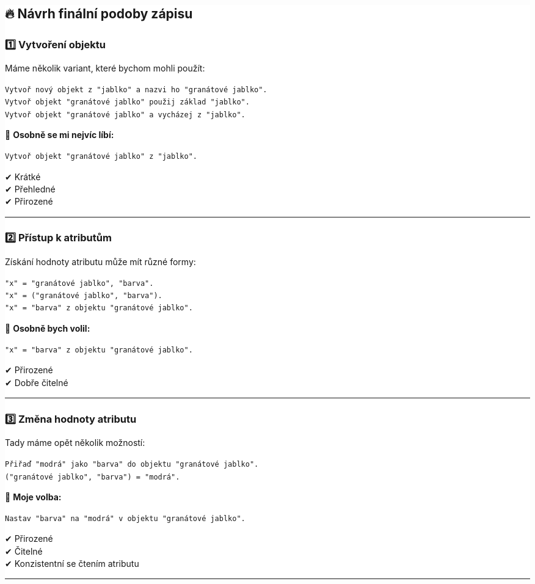 
## 🔥 **Návrh finální podoby zápisu**  

### **1️⃣ Vytvoření objektu**  
Máme několik variant, které bychom mohli použít:  

```text
Vytvoř nový objekt z "jablko" a nazvi ho "granátové jablko".
Vytvoř objekt "granátové jablko" použij základ "jablko".
Vytvoř objekt "granátové jablko" a vycházej z "jablko".
```

🎯 **Osobně se mi nejvíc líbí:**  
```text
Vytvoř objekt "granátové jablko" z "jablko".
```
✔ Krátké  
✔ Přehledné  
✔ Přirozené  

---

### **2️⃣ Přístup k atributům**  
Získání hodnoty atributu může mít různé formy:  
```text
"x" = "granátové jablko", "barva".
"x" = ("granátové jablko", "barva").
"x" = "barva" z objektu "granátové jablko".
```

🎯 **Osobně bych volil:**  
```text
"x" = "barva" z objektu "granátové jablko".
```
✔ Přirozené  
✔ Dobře čitelné  

---

### **3️⃣ Změna hodnoty atributu**  
Tady máme opět několik možností:  
```text
Přiřaď "modrá" jako "barva" do objektu "granátové jablko".
("granátové jablko", "barva") = "modrá".
```

🎯 **Moje volba:**  
```text
Nastav "barva" na "modrá" v objektu "granátové jablko".
```
✔ Přirozené  
✔ Čitelné  
✔ Konzistentní se čtením atributu  

---
